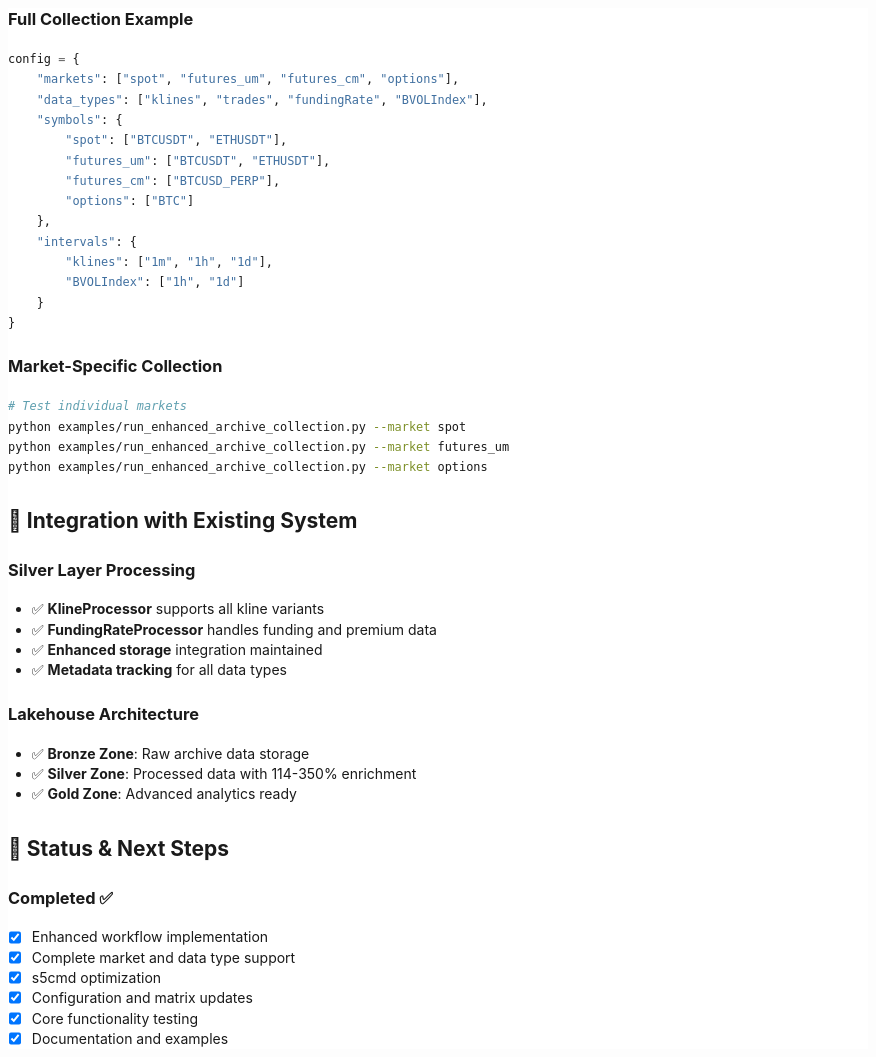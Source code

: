 ### **Full Collection Example**
```python
config = {
    "markets": ["spot", "futures_um", "futures_cm", "options"],
    "data_types": ["klines", "trades", "fundingRate", "BVOLIndex"],
    "symbols": {
        "spot": ["BTCUSDT", "ETHUSDT"],
        "futures_um": ["BTCUSDT", "ETHUSDT"],
        "futures_cm": ["BTCUSD_PERP"],
        "options": ["BTC"]
    },
    "intervals": {
        "klines": ["1m", "1h", "1d"],
        "BVOLIndex": ["1h", "1d"]
    }
}
```

### **Market-Specific Collection**
```bash
# Test individual markets
python examples/run_enhanced_archive_collection.py --market spot
python examples/run_enhanced_archive_collection.py --market futures_um
python examples/run_enhanced_archive_collection.py --market options
```

## 🔄 **Integration with Existing System**

### **Silver Layer Processing**
- ✅ **KlineProcessor** supports all kline variants
- ✅ **FundingRateProcessor** handles funding and premium data
- ✅ **Enhanced storage** integration maintained
- ✅ **Metadata tracking** for all data types

### **Lakehouse Architecture**
- ✅ **Bronze Zone**: Raw archive data storage
- ✅ **Silver Zone**: Processed data with 114-350% enrichment
- ✅ **Gold Zone**: Advanced analytics ready

## 🚦 **Status & Next Steps**

### **Completed ✅**
- [x] Enhanced workflow implementation
- [x] Complete market and data type support
- [x] s5cmd optimization
- [x] Configuration and matrix updates
- [x] Core functionality testing
- [x] Documentation and examples
